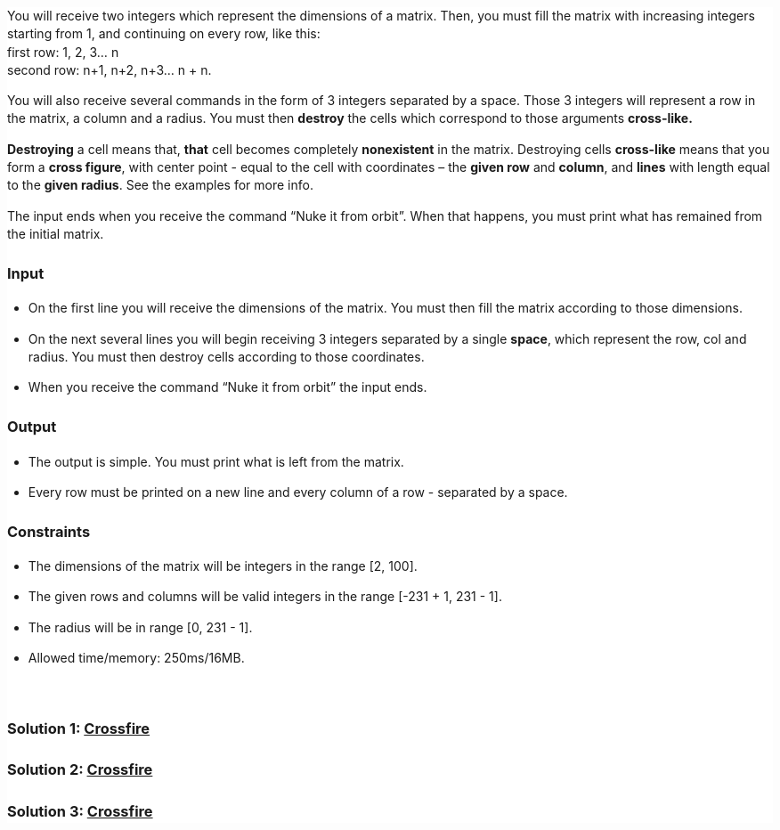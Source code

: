 You will receive two integers which represent the dimensions of a matrix. Then,
you must fill the matrix with increasing integers starting from 1, and
continuing on every row, like this:  
first row: 1, 2, 3… n  
second row: n+1, n+2, n+3… n + n.

You will also receive several commands in the form of 3 integers separated by a
space. Those 3 integers will represent a row in the matrix, a column and a
radius. You must then **destroy** the cells which correspond to those arguments
**cross-like.**

**Destroying** a cell means that, **that** cell becomes completely
**nonexistent** in the matrix. Destroying cells **cross-like** means that you
form a **cross figure**, with center point - equal to the cell with coordinates
– the **given row** and **column**, and **lines** with length equal to the
**given radius**. See the examples for more info.

The input ends when you receive the command “Nuke it from orbit”. When that
happens, you must print what has remained from the initial matrix.

### Input

-   On the first line you will receive the dimensions of the matrix. You must
    then fill the matrix according to those dimensions.

-   On the next several lines you will begin receiving 3 integers separated by a
    single **space**, which represent the row, col and radius. You must then
    destroy cells according to those coordinates.

-   When you receive the command “Nuke it from orbit” the input ends.

### Output

-   The output is simple. You must print what is left from the matrix.

-   Every row must be printed on a new line and every column of a row -
    separated by a space.

### Constraints

-   The dimensions of the matrix will be integers in the range [2, 100].

-   The given rows and columns will be valid integers in the range [-231 + 1,
    231 - 1].

-   The radius will be in range [0, 231 - 1].

-   Allowed time/memory: 250ms/16MB.

<br/>

### Solution 1: <a title="02 Crossfire" href="https://github.com/TsvetanNikolov123/JAVA---Advanced/blob/master/17%20Exam%20Preparation%20II/p02_01_CrossFire/CrossFire.java">Crossfire</a>
### Solution 2: <a title="02 Crossfire" href="https://github.com/TsvetanNikolov123/JAVA---Advanced/blob/master/17%20Exam%20Preparation%20II/p02_02_CrossFire/CrossFire.java">Crossfire</a>
### Solution 3: <a title="02 Crossfire" href="https://github.com/TsvetanNikolov123/JAVA---Advanced/blob/master/17%20Exam%20Preparation%20II/p02_03_CrossFire/CrossFire.java">Crossfire</a>